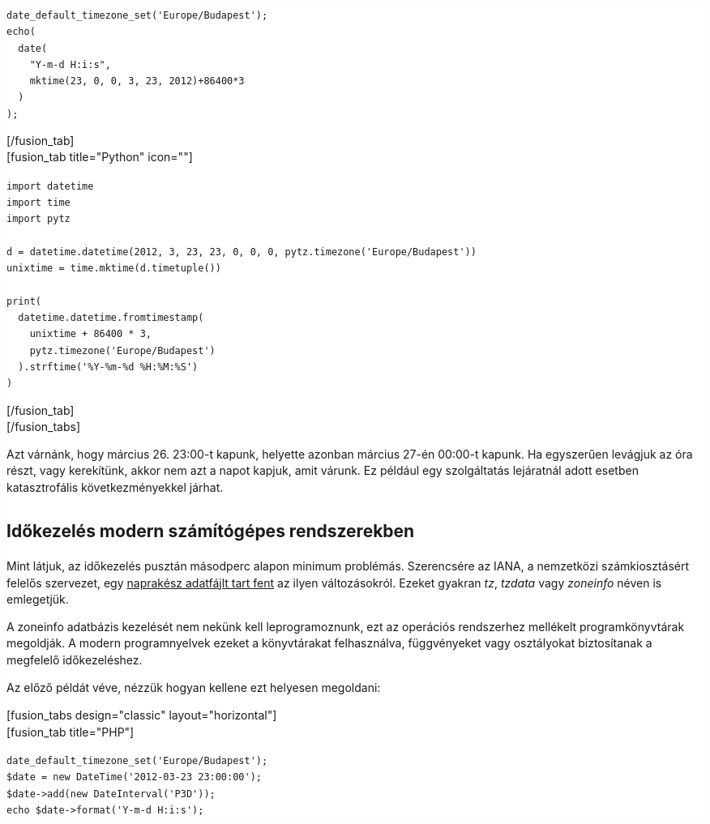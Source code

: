 ```
date_default_timezone_set('Europe/Budapest');
echo(
  date(
    "Y-m-d H:i:s",
    mktime(23, 0, 0, 3, 23, 2012)+86400*3
  )
);
```

\[/fusion\_tab\]  
\[fusion\_tab title="Python" icon=""\]

```
import datetime
import time
import pytz

d = datetime.datetime(2012, 3, 23, 23, 0, 0, 0, pytz.timezone('Europe/Budapest'))
unixtime = time.mktime(d.timetuple())

print(
  datetime.datetime.fromtimestamp(
    unixtime + 86400 * 3,
    pytz.timezone('Europe/Budapest')
  ).strftime('%Y-%m-%d %H:%M:%S')
)
```

\[/fusion\_tab\]  
\[/fusion\_tabs\]

Azt várnánk, hogy március 26. 23:00-t kapunk, helyette azonban március 27-én 00:00-t kapunk. Ha egyszerűen levágjuk az óra részt, vagy kerekítünk, akkor nem azt a napot kapjuk, amit várunk. Ez például egy szolgáltatás lejáratnál adott esetben katasztrofális következményekkel járhat.

## Időkezelés modern számítógépes rendszerekben

Mint látjuk, az időkezelés pusztán másodperc alapon minimum problémás. Szerencsére az IANA, a nemzetközi számkiosztásért felelős szervezet, egy [naprakész adatfájlt tart fent](https://www.iana.org/time-zones) az ilyen változásokról. Ezeket gyakran *tz*, *tzdata* vagy *zoneinfo* néven is emlegetjük.

A zoneinfo adatbázis kezelését nem nekünk kell leprogramoznunk, ezt az operációs rendszerhez mellékelt programkönyvtárak megoldják. A modern programnyelvek ezeket a könyvtárakat felhasználva, függvényeket vagy osztályokat biztosítanak a megfelelő időkezeléshez.

Az előző példát véve, nézzük hogyan kellene ezt helyesen megoldani:

\[fusion\_tabs design="classic" layout="horizontal"\]  
\[fusion\_tab title="PHP"\]

```
date_default_timezone_set('Europe/Budapest');
$date = new DateTime('2012-03-23 23:00:00');
$date->add(new DateInterval('P3D'));
echo $date->format('Y-m-d H:i:s');
```
